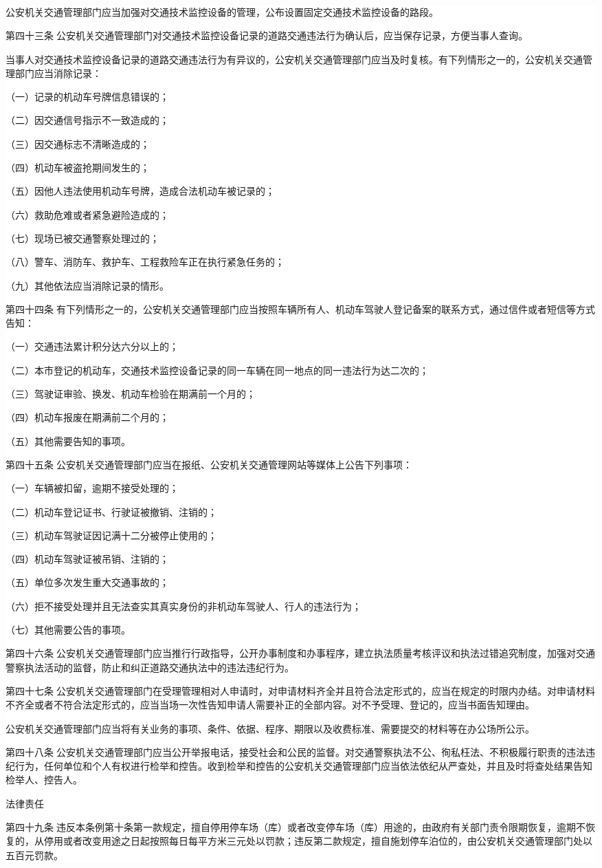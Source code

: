 公安机关交通管理部门应当加强对交通技术监控设备的管理，公布设置固定交通技术监控设备的路段。

第四十三条 公安机关交通管理部门对交通技术监控设备记录的道路交通违法行为确认后，应当保存记录，方便当事人查询。

当事人对交通技术监控设备记录的道路交通违法行为有异议的，公安机关交通管理部门应当及时复核。有下列情形之一的，公安机关交通管理部门应当消除记录：

（一）记录的机动车号牌信息错误的；

（二）因交通信号指示不一致造成的；

（三）因交通标志不清晰造成的；

（四）机动车被盗抢期间发生的；

（五）因他人违法使用机动车号牌，造成合法机动车被记录的；

（六）救助危难或者紧急避险造成的；

（七）现场已被交通警察处理过的；

（八）警车、消防车、救护车、工程救险车正在执行紧急任务的；

（九）其他依法应当消除记录的情形。

第四十四条 有下列情形之一的，公安机关交通管理部门应当按照车辆所有人、机动车驾驶人登记备案的联系方式，通过信件或者短信等方式告知：

（一）交通违法累计积分达六分以上的；

（二）本市登记的机动车，交通技术监控设备记录的同一车辆在同一地点的同一违法行为达二次的；

（三）驾驶证审验、换发、机动车检验在期满前一个月的；

（四）机动车报废在期满前二个月的；

（五）其他需要告知的事项。

第四十五条 公安机关交通管理部门应当在报纸、公安机关交通管理网站等媒体上公告下列事项：

（一）车辆被扣留，逾期不接受处理的；

（二）机动车登记证书、行驶证被撤销、注销的；

（三）机动车驾驶证因记满十二分被停止使用的；

（四）机动车驾驶证被吊销、注销的；

（五）单位多次发生重大交通事故的；

（六）拒不接受处理并且无法查实其真实身份的非机动车驾驶人、行人的违法行为；

（七）其他需要公告的事项。

第四十六条 公安机关交通管理部门应当推行行政指导，公开办事制度和办事程序，建立执法质量考核评议和执法过错追究制度，加强对交通警察执法活动的监督，防止和纠正道路交通执法中的违法违纪行为。

第四十七条 公安机关交通管理部门在受理管理相对人申请时，对申请材料齐全并且符合法定形式的，应当在规定的时限内办结。对申请材料不齐全或者不符合法定形式的，应当当场一次性告知申请人需要补正的全部内容。对不予受理、登记的，应当书面告知理由。

公安机关交通管理部门应当将有关业务的事项、条件、依据、程序、期限以及收费标准、需要提交的材料等在办公场所公示。

第四十八条 公安机关交通管理部门应当公开举报电话，接受社会和公民的监督。对交通警察执法不公、徇私枉法、不积极履行职责的违法违纪行为，任何单位和个人有权进行检举和控告。收到检举和控告的公安机关交通管理部门应当依法依纪从严查处，并且及时将查处结果告知检举人、控告人。

法律责任

第四十九条 违反本条例第十条第一款规定，擅自停用停车场（库）或者改变停车场（库）用途的，由政府有关部门责令限期恢复，逾期不恢复的，从停用或者改变用途之日起按照每日每平方米三元处以罚款；违反第二款规定，擅自施划停车泊位的，由公安机关交通管理部门处以五百元罚款。
